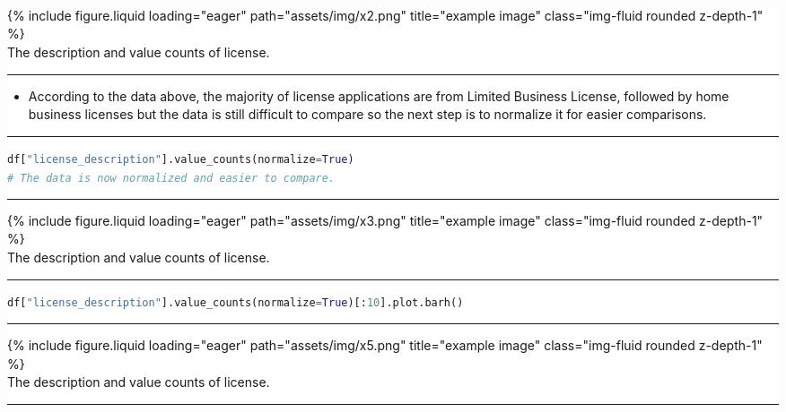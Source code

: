 
<div class="row">
    <div class="col-sm mt-3 mt-md-0">
        {% include figure.liquid loading="eager" path="assets/img/x2.png" title="example image" class="img-fluid rounded z-depth-1" %}
    </div>
</div>
<div class="caption">
    The description and value counts of license.
</div>

---

- According to the data above, the majority of license applications are from Limited Business License, followed by home business licenses but the data is still difficult to compare so the next step is to normalize it for easier comparisons.

---

```python
df["license_description"].value_counts(normalize=True)
# The data is now normalized and easier to compare.

```

---

<div class="row">
    <div class="col-sm mt-3 mt-md-0">
        {% include figure.liquid loading="eager" path="assets/img/x3.png" title="example image" class="img-fluid rounded z-depth-1" %}
    </div>
</div>
<div class="caption">
    The description and value counts of license.
</div>

---

```python
df["license_description"].value_counts(normalize=True)[:10].plot.barh()

```

---

<div class="row">
    <div class="col-sm mt-3 mt-md-0">
        {% include figure.liquid loading="eager" path="assets/img/x5.png" title="example image" class="img-fluid rounded z-depth-1" %}
    </div>
</div>
<div class="caption">
    The description and value counts of license.
</div>

---